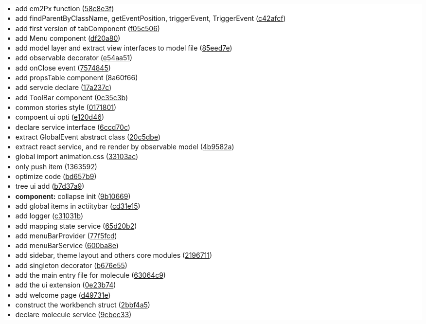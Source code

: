-   add em2Px function ([58c8e3f](https://github.com/DTStack/molecule/commit/58c8e3fc2be4ed8ecf4ee940b5234dff2e239505))
-   add findParentByClassName, getEventPosition, triggerEvent, TriggerEvent ([c42afcf](https://github.com/DTStack/molecule/commit/c42afcfe0ec82fdcb26a5f18ea5707a3ecb04a73))
-   add first version of tabComponent ([f05c506](https://github.com/DTStack/molecule/commit/f05c506ad52cdfe5eb9a511a3918debbc2467c2c))
-   add Menu component ([df20a80](https://github.com/DTStack/molecule/commit/df20a80e2f4bf2da6bc0c89020a4b68221f7f616))
-   add model layer and extract view interfaces to model file ([85eed7e](https://github.com/DTStack/molecule/commit/85eed7edc35ed5e9aae0b7ae76d65f2ae4c947e8))
-   add observable decorator ([e54aa51](https://github.com/DTStack/molecule/commit/e54aa510d69fd1a36bc7cdd7b7183abd05628ab1))
-   add onClose event ([7574845](https://github.com/DTStack/molecule/commit/7574845f9bf394ef1789aa2b904e7bd840c2d6eb))
-   add propsTable component ([8a60f66](https://github.com/DTStack/molecule/commit/8a60f66d376eb453fdbade7f4bbd68647cf47914))
-   add servcie declare ([17a237c](https://github.com/DTStack/molecule/commit/17a237c488062996541e39915f1ee8195290d250))
-   add ToolBar component ([0c35c3b](https://github.com/DTStack/molecule/commit/0c35c3be31b893f06f065899b266b647f67faf2b))
-   common stories style ([0171801](https://github.com/DTStack/molecule/commit/0171801d84ad69768e044b90e613d2bed272400c))
-   compoent ui opti ([e120d46](https://github.com/DTStack/molecule/commit/e120d468b4f970fb4fefb00f85a5288dcb683b3d))
-   declare service interface ([6ccd70c](https://github.com/DTStack/molecule/commit/6ccd70c1a51f731f4ac406f850db342d7012c8a7))
-   extract GlobalEvent abstract class ([20c5dbe](https://github.com/DTStack/molecule/commit/20c5dbe4fb37ce901c845fa9e37df2da7c6a4752))
-   extract react service, and re render by observable model ([4b9582a](https://github.com/DTStack/molecule/commit/4b9582a2398832968f4e7e5d6057a77cac2e9c63))
-   global import animation.css ([33103ac](https://github.com/DTStack/molecule/commit/33103ac27df1f6796738b304115c061f00ffe871))
-   only push item ([1363592](https://github.com/DTStack/molecule/commit/13635926c3bb33568cb3fa2c0c1f6703aef986bf))
-   optimize code ([bd657b9](https://github.com/DTStack/molecule/commit/bd657b9eb68ec9080b970bf59b5690627155d635))
-   tree ui add ([b7d37a9](https://github.com/DTStack/molecule/commit/b7d37a90cb1ce9ab3aa5441dae9fe5074a663c9b))
-   **component:** collapse init ([9b10669](https://github.com/DTStack/molecule/commit/9b106699fbc6fdc613566b9f5cc1694d931a8321))
-   add global items in actiitybar ([cd31e15](https://github.com/DTStack/molecule/commit/cd31e151b5b27d511d9ad2e0c2da890b0c49eb30))
-   add logger ([c31031b](https://github.com/DTStack/molecule/commit/c31031b12c513d0646284babd39e6b43474cee60))
-   add mapping state service ([65d20b2](https://github.com/DTStack/molecule/commit/65d20b25079e63db251dc902a5c799b927955eee))
-   add menuBarProvider ([77f5fcd](https://github.com/DTStack/molecule/commit/77f5fcd2d75be757137643bd8795ba787c9d6ad2))
-   add menuBarService ([600ba8e](https://github.com/DTStack/molecule/commit/600ba8edca9d2f3349b80ee3c30e9a7c119ce484))
-   add sidebar, theme layout and others core modules ([2196711](https://github.com/DTStack/molecule/commit/2196711d0a8f8cdd5ed5d0c2b973e7da5a3f3c0a))
-   add singleton decorator ([b676e55](https://github.com/DTStack/molecule/commit/b676e55a802aa6a9af4c560ae8ae5a4bc9932937))
-   add the main entry file for molecule ([63064c9](https://github.com/DTStack/molecule/commit/63064c96bef2e5b533e4dc69eb38feea2a8f89fb))
-   add the ui extension ([0e23b74](https://github.com/DTStack/molecule/commit/0e23b748acc9a194af84bcc6fea0f783e2464ad3))
-   add welcome page ([d49731e](https://github.com/DTStack/molecule/commit/d49731e8114e82f8d2f1bfcc40813d3713b084f8))
-   construct the workbench struct ([2bbf4a5](https://github.com/DTStack/molecule/commit/2bbf4a5bd9ee6dce96a130beea598bc6ea639dd0))
-   declare molecule service ([9cbec33](https://github.com/DTStack/molecule/commit/9cbec339213d860e4722160e7965c9148b6c395e))